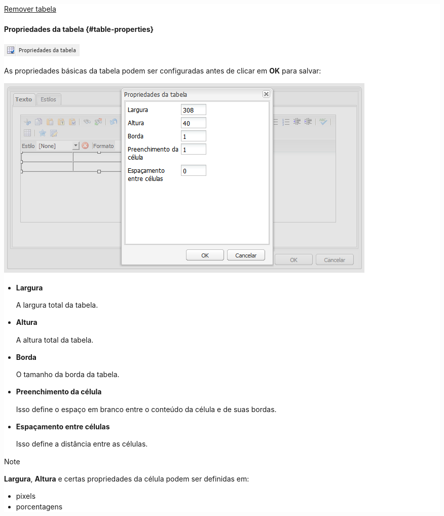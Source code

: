    <td><a href="#remove-table">Remover tabela</a> </td> 
  </tr> 
 </tbody> 
</table>

#### Propriedades da tabela {#table-properties}

![cq55_rte_tableproperties_icon](assets/cq55_rte_tableproperties_icon.png)

As propriedades básicas da tabela podem ser configuradas antes de clicar em **OK** para salvar:

![cq55_rte_tableproperties_dialog](assets/cq55_rte_tableproperties_dialog.png)

* **Largura**

   A largura total da tabela.

* **Altura**

   A altura total da tabela.

* **Borda**

   O tamanho da borda da tabela.

* **Preenchimento da célula**

   Isso define o espaço em branco entre o conteúdo da célula e de suas bordas.

* **Espaçamento entre células**

   Isso define a distância entre as células.

>[!NOTE]
>
>**Largura**, **Altura** e certas propriedades da célula podem ser definidas em:
>
>* pixels
>* porcentagens
